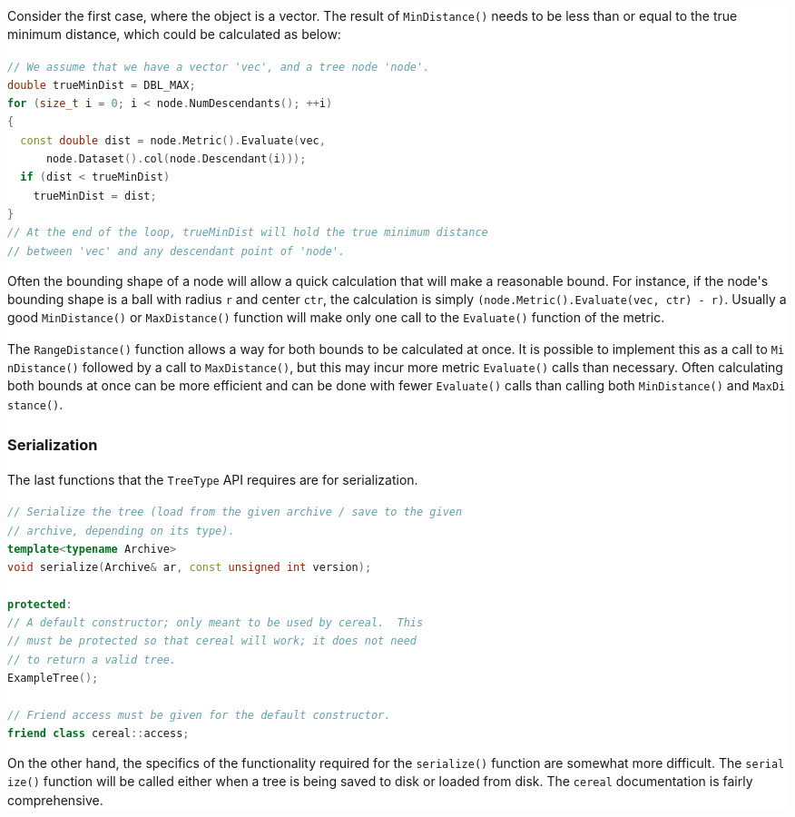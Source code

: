 Consider the first case, where the object is a vector.  The result of
`MinDistance()` needs to be less than or equal to the true minimum distance,
which could be calculated as below:

```c++
// We assume that we have a vector 'vec', and a tree node 'node'.
double trueMinDist = DBL_MAX;
for (size_t i = 0; i < node.NumDescendants(); ++i)
{
  const double dist = node.Metric().Evaluate(vec,
      node.Dataset().col(node.Descendant(i)));
  if (dist < trueMinDist)
    trueMinDist = dist;
}
// At the end of the loop, trueMinDist will hold the true minimum distance
// between 'vec' and any descendant point of 'node'.
```

Often the bounding shape of a node will allow a quick calculation that will make
a reasonable bound.  For instance, if the node's bounding shape is a ball with
radius `r` and center `ctr`, the calculation is simply
`(node.Metric().Evaluate(vec, ctr) - r)`.  Usually a good `MinDistance()` or
`MaxDistance()` function will make only one call to the `Evaluate()` function of
the metric.

The `RangeDistance()` function allows a way for both bounds to be calculated at
once.  It is possible to implement this as a call to `MinDistance()` followed by
a call to `MaxDistance()`, but this may incur more metric `Evaluate()` calls
than necessary.  Often calculating both bounds at once can be more efficient and
can be done with fewer `Evaluate()` calls than calling both `MinDistance()` and
`MaxDistance()`.

### Serialization

The last functions that the `TreeType` API requires are for serialization.

```c++
// Serialize the tree (load from the given archive / save to the given
// archive, depending on its type).
template<typename Archive>
void serialize(Archive& ar, const unsigned int version);

protected:
// A default constructor; only meant to be used by cereal.  This
// must be protected so that cereal will work; it does not need
// to return a valid tree.
ExampleTree();

// Friend access must be given for the default constructor.
friend class cereal::access;
```

On the other hand, the specifics of the functionality required for the
`serialize()` function are somewhat more difficult.  The `serialize()` function
will be called either when a tree is being saved to disk or loaded from disk.
The `cereal` documentation is fairly comprehensive.
